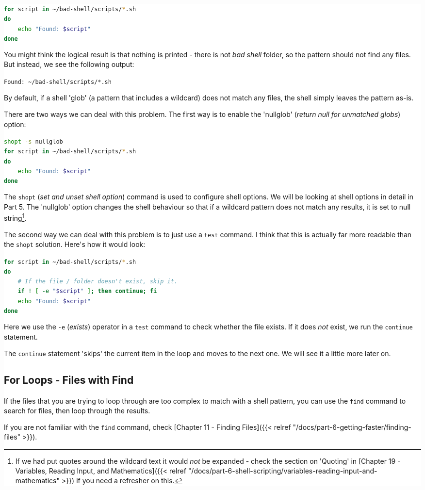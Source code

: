 ```sh
for script in ~/bad-shell/scripts/*.sh
do
    echo "Found: $script"
done
```

You might think the logical result is that nothing is printed - there is not _bad shell_ folder, so the pattern should not find any files. But instead, we see the following output:

```
Found: ~/bad-shell/scripts/*.sh
```

By default, if a shell 'glob' (a pattern that includes a wildcard) does not match any files, the shell simply leaves the pattern as-is.

There are two ways we can deal with this problem. The first way is to enable the 'nullglob' (_return null for unmatched globs_) option:

```sh
shopt -s nullglob
for script in ~/bad-shell/scripts/*.sh
do
    echo "Found: $script"
done
```

The `shopt` (_set and unset shell option_) command is used to configure shell options. We will be looking at shell options in detail in Part 5. The 'nullglob' option changes the shell behaviour so that if a wildcard pattern does not match any results, it is set to null string[^1].

The second way we can deal with this problem is to just use a `test` command. I think that this is actually far more readable than the `shopt` solution. Here's how it would look:

```sh
for script in ~/bad-shell/scripts/*.sh
do
    # If the file / folder doesn't exist, skip it.
    if ! [ -e "$script" ]; then continue; fi
    echo "Found: $script"
done
```

Here we use the `-e` (_exists_) operator in a `test` command to check whether the file exists. If it does _not_ exist, we run the `continue` statement.

The `continue` statement 'skips' the current item in the loop and moves to the next one. We will see it a little more later on.

## For Loops - Files with Find

If the files that you are trying to loop through are too complex to match with a shell pattern, you can use the `find` command to search for files, then loop through the results.

If you are not familiar with the `find` command, check [Chapter 11 - Finding Files]({{< relref "/docs/part-6-getting-faster/finding-files" >}}).


[^1]: If we had put quotes around the wildcard text it would _not_ be expanded - check the section on 'Quoting' in [Chapter 19 - Variables, Reading Input, and Mathematics]({{< relref "/docs/part-6-shell-scripting/variables-reading-input-and-mathematics" >}}) if you need a refresher on this.
[^2]: ANSI C Quoting is described in the 'Quoting' section in [Chapter 19 - Variables, Reading Input, and Mathematics]({{< relref "/docs/part-6-shell-scripting/variables-reading-input-and-mathematics" >}})
[^2]: There is a good reason for this. Would you prefer `ls *.nothing-here` to show a warning that _*.nothing-here_ doesn't exist or show the result of `ls` - which lists the current directory! This is discussed in more detail on this Stack Overflow thread: https://unix.stackexchange.com/questions/204803/why-is-nullglob-not-default
